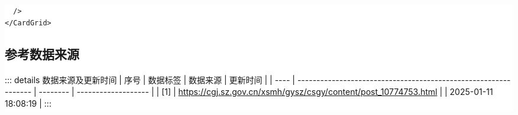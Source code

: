       />
    </CardGrid>


## 参考数据来源

::: details 数据来源及更新时间
| 序号 | 数据标签                                                        | 数据来源 | 更新时间            |
| ---- | --------------------------------------------------------------- | -------- | ------------------- |
| [1]  | https://cgj.sz.gov.cn/xsmh/gysz/csgy/content/post_10774753.html |          | 2025-01-11 18:08:19 |
:::

